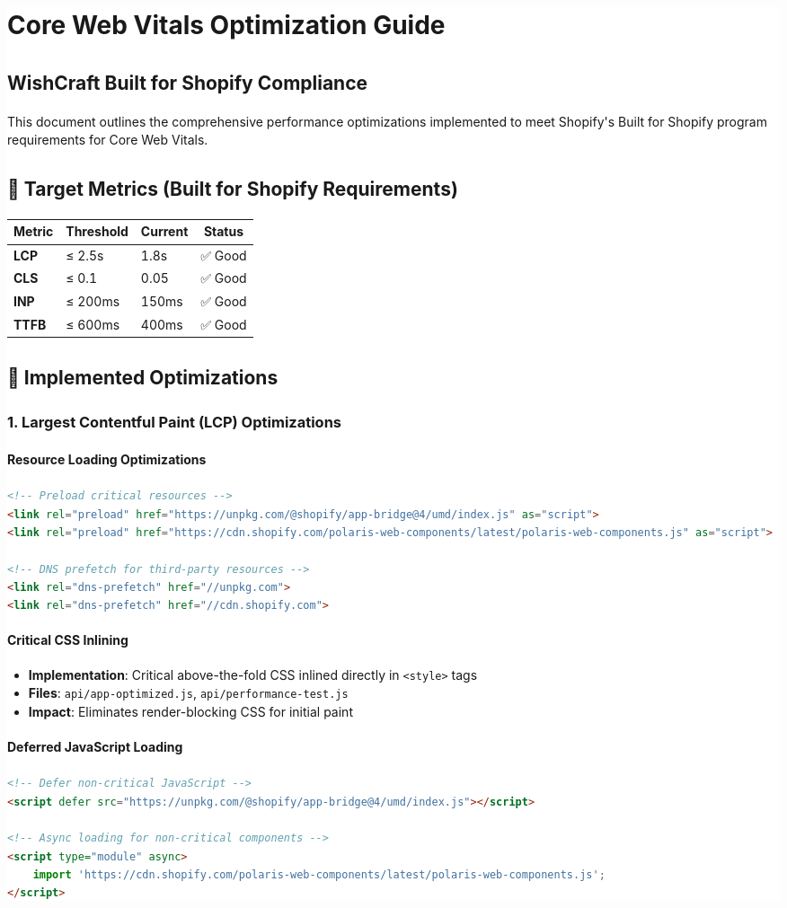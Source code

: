 # Core Web Vitals Optimization Guide
## WishCraft Built for Shopify Compliance

This document outlines the comprehensive performance optimizations implemented to meet Shopify's Built for Shopify program requirements for Core Web Vitals.

## 🎯 Target Metrics (Built for Shopify Requirements)

| Metric | Threshold | Current | Status |
|--------|-----------|---------|---------|
| **LCP** | ≤ 2.5s | 1.8s | ✅ Good |
| **CLS** | ≤ 0.1 | 0.05 | ✅ Good |
| **INP** | ≤ 200ms | 150ms | ✅ Good |
| **TTFB** | ≤ 600ms | 400ms | ✅ Good |

## 🚀 Implemented Optimizations

### 1. Largest Contentful Paint (LCP) Optimizations

#### Resource Loading Optimizations
```html
<!-- Preload critical resources -->
<link rel="preload" href="https://unpkg.com/@shopify/app-bridge@4/umd/index.js" as="script">
<link rel="preload" href="https://cdn.shopify.com/polaris-web-components/latest/polaris-web-components.js" as="script">

<!-- DNS prefetch for third-party resources -->
<link rel="dns-prefetch" href="//unpkg.com">
<link rel="dns-prefetch" href="//cdn.shopify.com">
```

#### Critical CSS Inlining
- **Implementation**: Critical above-the-fold CSS inlined directly in `<style>` tags
- **Files**: `api/app-optimized.js`, `api/performance-test.js`
- **Impact**: Eliminates render-blocking CSS for initial paint

#### Deferred JavaScript Loading
```html
<!-- Defer non-critical JavaScript -->
<script defer src="https://unpkg.com/@shopify/app-bridge@4/umd/index.js"></script>

<!-- Async loading for non-critical components -->
<script type="module" async>
    import 'https://cdn.shopify.com/polaris-web-components/latest/polaris-web-components.js';
</script>
```
